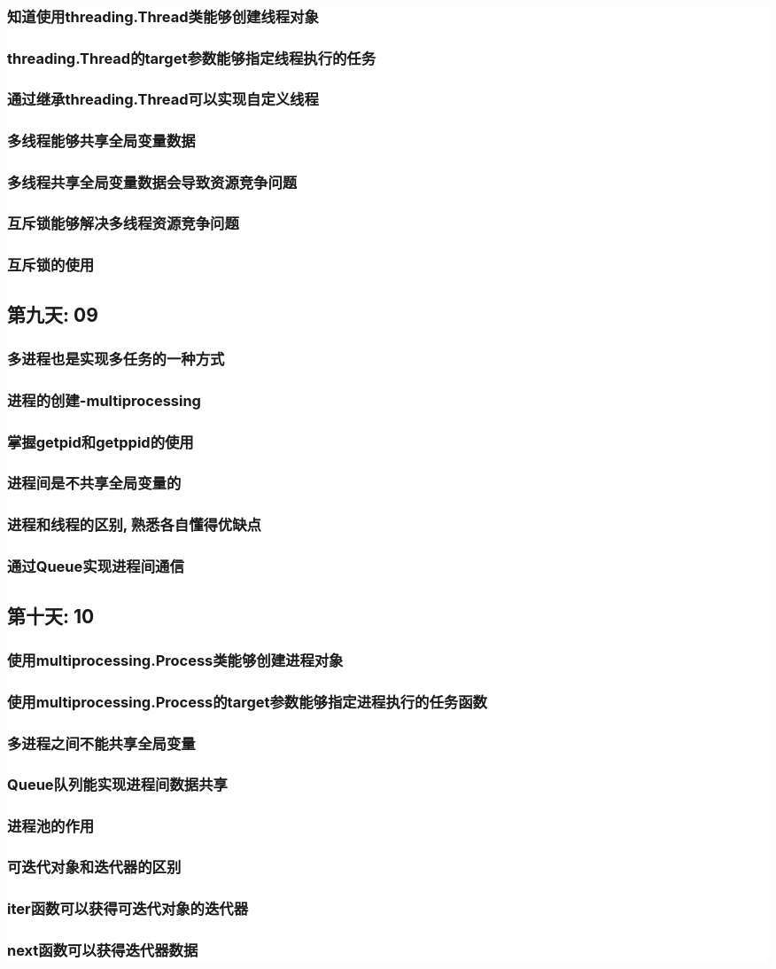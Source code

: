 ### 知道使用threading.Thread类能够创建线程对象

### threading.Thread的target参数能够指定线程执行的任务

### 通过继承threading.Thread可以实现自定义线程

### 多线程能够共享全局变量数据

### 多线程共享全局变量数据会导致资源竞争问题

### 互斥锁能够解决多线程资源竞争问题

### 互斥锁的使用

## 第九天: 09

### 多进程也是实现多任务的一种方式

### 进程的创建-multiprocessing

### 掌握getpid和getppid的使用

### 进程间是不共享全局变量的

### 进程和线程的区别, 熟悉各自懂得优缺点

### 通过Queue实现进程间通信

## 第十天: 10

### 使用multiprocessing.Process类能够创建进程对象

### 使用multiprocessing.Process的target参数能够指定进程执行的任务函数

### 多进程之间不能共享全局变量

### Queue队列能实现进程间数据共享

### 进程池的作用

### 可迭代对象和迭代器的区别

### iter函数可以获得可迭代对象的迭代器

### next函数可以获得迭代器数据
